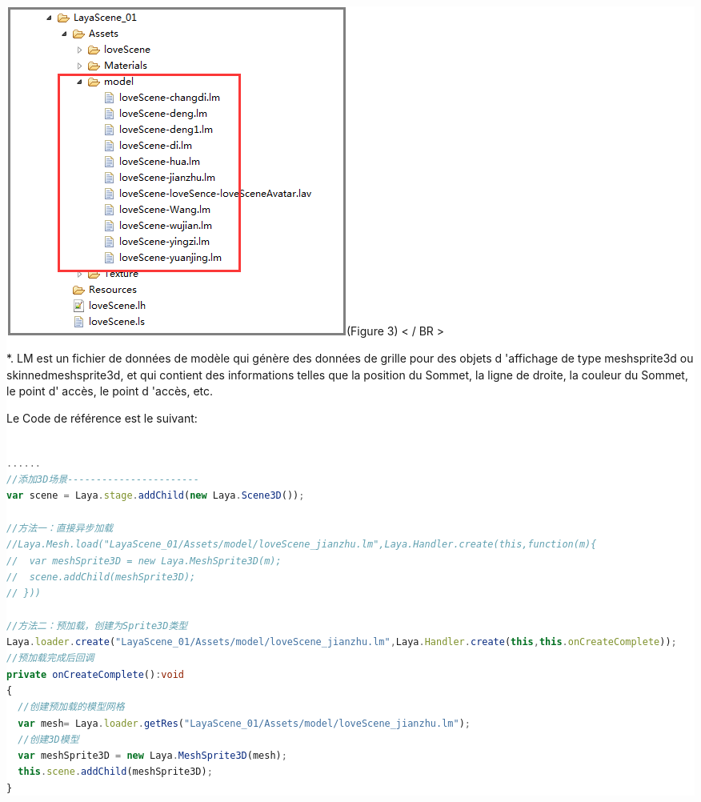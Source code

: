 ![3](img/3.png)(Figure 3) < / BR >

*. LM est un fichier de données de modèle qui génère des données de grille pour des objets d 'affichage de type meshsprite3d ou skinnedmeshsprite3d, et qui contient des informations telles que la position du Sommet, la ligne de droite, la couleur du Sommet, le point d' accès, le point d 'accès, etc.

Le Code de référence est le suivant:


```typescript

......
//添加3D场景-----------------------
var scene = Laya.stage.addChild(new Laya.Scene3D());

//方法一：直接异步加载
//Laya.Mesh.load("LayaScene_01/Assets/model/loveScene_jianzhu.lm",Laya.Handler.create(this,function(m){
// 	var meshSprite3D = new Laya.MeshSprite3D(m);
// 	scene.addChild(meshSprite3D);
// }))

//方法二：预加载，创建为Sprite3D类型
Laya.loader.create("LayaScene_01/Assets/model/loveScene_jianzhu.lm",Laya.Handler.create(this,this.onCreateComplete));
//预加载完成后回调
private onCreateComplete():void
{ 
  //创建预加载的模型网格 
  var mesh= Laya.loader.getRes("LayaScene_01/Assets/model/loveScene_jianzhu.lm");
  //创建3D模型
  var meshSprite3D = new Laya.MeshSprite3D(mesh);
  this.scene.addChild(meshSprite3D);
}
```
